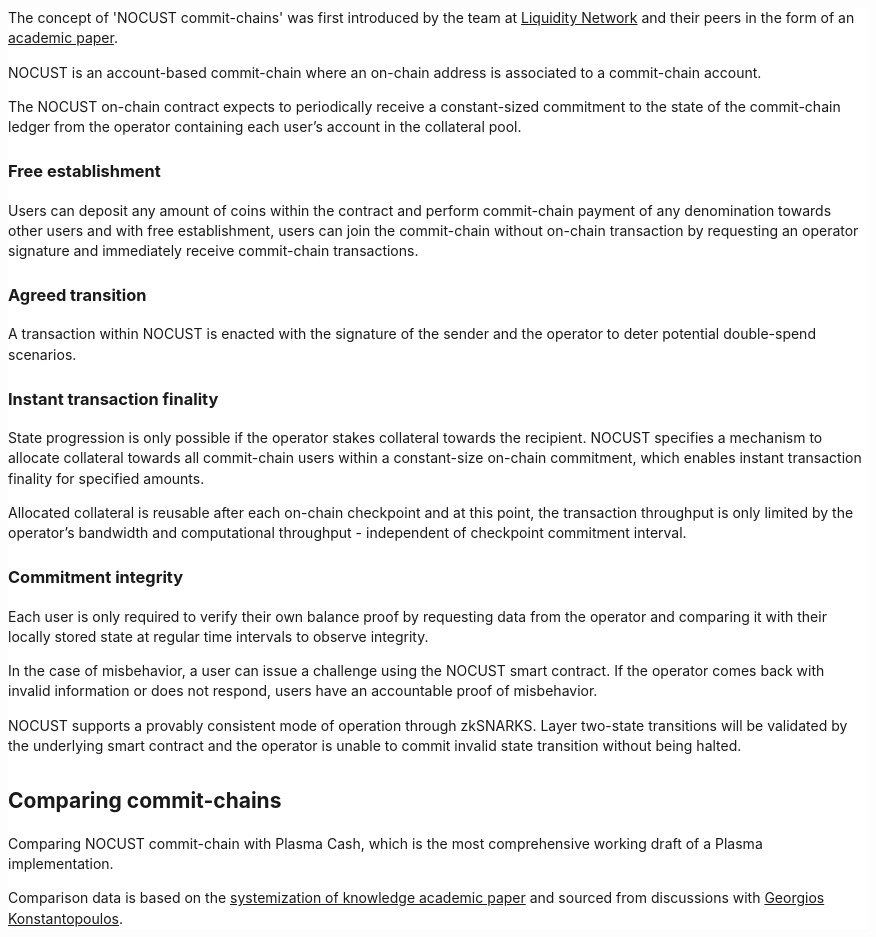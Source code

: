 The concept of 'NOCUST commit-chains' was first introduced by the team at [Liquidity Network](https://liquidity.network/) and their peers in the form of an [academic paper](https://eprint.iacr.org/2018/642.pdf).

NOCUST is an account-based commit-chain where an on-chain address is associated to a commit-chain account.

The NOCUST on-chain contract expects to periodically receive a constant-sized commitment to the state of the commit-chain ledger from the operator containing each user’s account in the collateral pool.

### Free establishment

Users can deposit any amount of coins within the contract and perform commit-chain payment of any denomination towards other users and with free establishment, users can join the commit-chain without on-chain transaction by requesting an operator signature and immediately receive commit-chain transactions.

### Agreed transition

A transaction within NOCUST is enacted with the signature of the sender and the operator to deter potential double-spend scenarios.

### Instant transaction finality

State progression is only possible if the operator stakes collateral towards the recipient. NOCUST specifies a mechanism to allocate collateral towards all commit-chain users within a constant-size on-chain commitment, which enables instant transaction finality for specified amounts.

Allocated collateral is reusable after each on-chain checkpoint and at this point, the transaction throughput is only limited by the operator’s bandwidth and computational throughput - independent of checkpoint commitment interval.

### Commitment integrity
Each user is only required to verify their own balance proof by requesting data from the operator and comparing it with their locally stored state at regular time intervals to observe integrity. 

In the case of misbehavior, a user can issue a challenge using the NOCUST smart contract. If the operator comes back with invalid information or does not respond, users have an accountable proof of misbehavior. 

NOCUST supports a provably consistent mode of operation through zkSNARKS. Layer two-state transitions will be validated by the underlying smart contract and the operator is unable to commit invalid state transition without being halted.

## Comparing commit-chains

Comparing NOCUST commit-chain with Plasma Cash, which is the most comprehensive working draft of a Plasma implementation.

Comparison data is based on the [systemization of knowledge academic paper](https://eprint.iacr.org/2019/360.pdf) and sourced from discussions with [Georgios Konstantopoulos](https://twitter.com/gakonst?lang=en).

